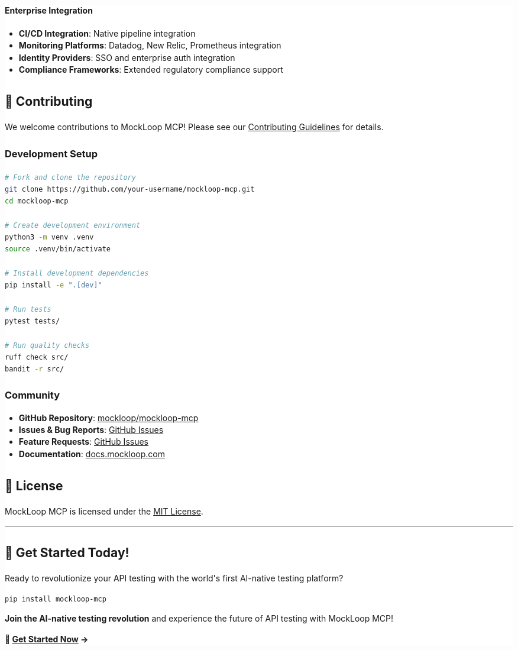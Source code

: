 #### Enterprise Integration
- **CI/CD Integration**: Native pipeline integration
- **Monitoring Platforms**: Datadog, New Relic, Prometheus integration
- **Identity Providers**: SSO and enterprise auth integration
- **Compliance Frameworks**: Extended regulatory compliance support

## 🤝 Contributing

We welcome contributions to MockLoop MCP! Please see our [Contributing Guidelines](docs/contributing/guidelines.md) for details.

### Development Setup

```bash
# Fork and clone the repository
git clone https://github.com/your-username/mockloop-mcp.git
cd mockloop-mcp

# Create development environment
python3 -m venv .venv
source .venv/bin/activate

# Install development dependencies
pip install -e ".[dev]"

# Run tests
pytest tests/

# Run quality checks
ruff check src/
bandit -r src/
```

### Community

- **GitHub Repository**: [mockloop/mockloop-mcp](https://github.com/mockloop/mockloop-mcp)
- **Issues & Bug Reports**: [GitHub Issues](https://github.com/mockloop/mockloop-mcp/issues)
- **Feature Requests**: [GitHub Issues](https://github.com/mockloop/mockloop-mcp/issues)
- **Documentation**: [docs.mockloop.com](https://docs.mockloop.com)

## 📄 License

MockLoop MCP is licensed under the [MIT License](LICENSE).

---

## 🎉 Get Started Today!

Ready to revolutionize your API testing with the world's first AI-native testing platform?

```bash
pip install mockloop-mcp
```

**Join the AI-native testing revolution** and experience the future of API testing with MockLoop MCP!

**🚀 [Get Started Now](https://docs.mockloop.com/getting-started/installation/) →**
